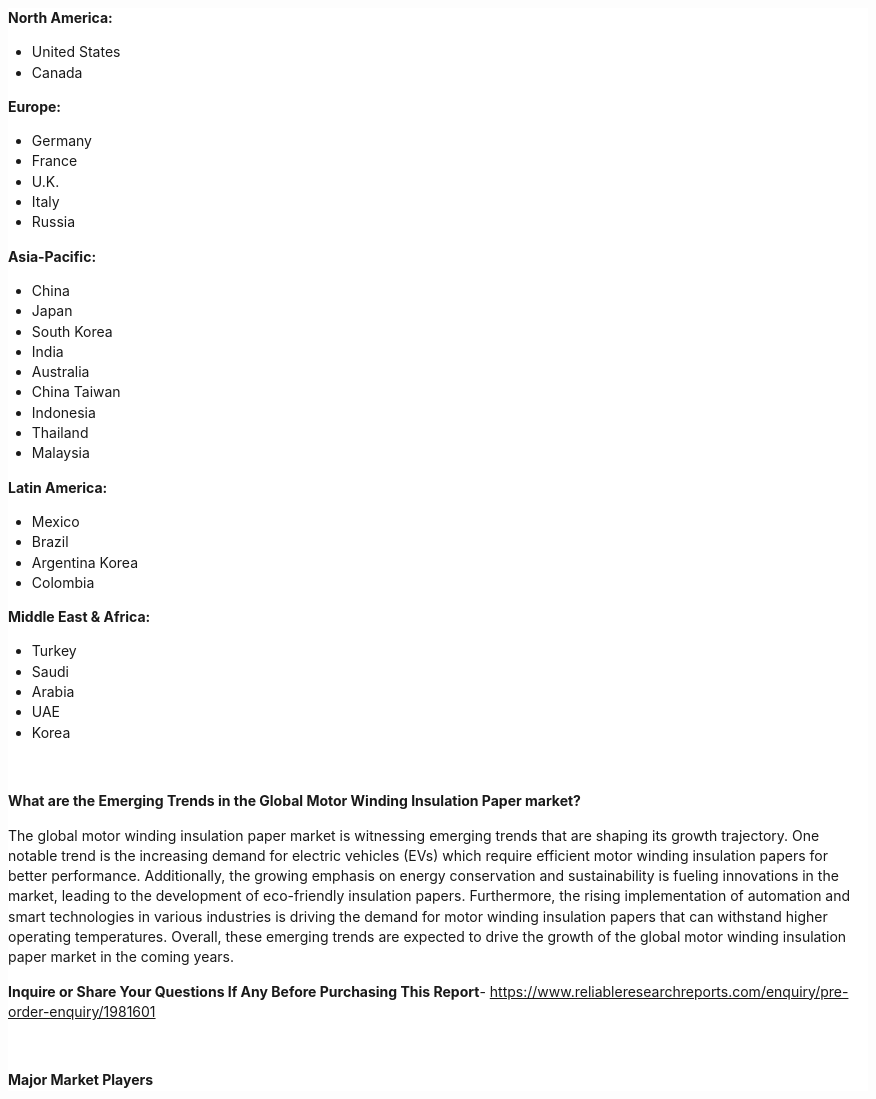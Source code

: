 <p>
    <p> <strong> North America: </strong>
        <ul>
            <li>United States</li>
            <li>Canada</li>
        </ul>
        </p> 
    <p> <strong> Europe: </strong>
        <ul>
            <li>Germany</li>
            <li>France</li>
            <li>U.K.</li>
            <li>Italy</li>
            <li>Russia</li>
        </ul>
        </p> 
    <p> <strong> Asia-Pacific: </strong>
        <ul>
            <li>China</li>
            <li>Japan</li>
            <li>South Korea</li>
            <li>India</li>
            <li>Australia</li>
            <li>China Taiwan</li>
            <li>Indonesia</li>
            <li>Thailand</li>
            <li>Malaysia</li>
        </ul>
        </p> 
    <p> <strong> Latin America: </strong>
        <ul>
            <li>Mexico</li>
            <li>Brazil</li>
            <li>Argentina Korea</li>
            <li>Colombia</li>
        </ul>
        </p> 
    <p> <strong> Middle East & Africa: </strong>
        <ul>
            <li>Turkey</li>
            <li>Saudi</li>
            <li>Arabia</li>
            <li>UAE</li>
            <li>Korea</li>
        </ul>
    </p>
    </p>
<p>&nbsp;</p>
<p><strong>What are the Emerging Trends in the Global Motor Winding Insulation Paper market?</strong></p>
<p><p>The global motor winding insulation paper market is witnessing emerging trends that are shaping its growth trajectory. One notable trend is the increasing demand for electric vehicles (EVs) which require efficient motor winding insulation papers for better performance. Additionally, the growing emphasis on energy conservation and sustainability is fueling innovations in the market, leading to the development of eco-friendly insulation papers. Furthermore, the rising implementation of automation and smart technologies in various industries is driving the demand for motor winding insulation papers that can withstand higher operating temperatures. Overall, these emerging trends are expected to drive the growth of the global motor winding insulation paper market in the coming years.</p></p>
<p><strong>Inquire or Share Your Questions If Any Before Purchasing This Report</strong>- <a href="https://www.reliableresearchreports.com/enquiry/pre-order-enquiry/1981601">https://www.reliableresearchreports.com/enquiry/pre-order-enquiry/1981601</a></p>
<p>&nbsp;</p>
<p><strong>Major Market Players</strong></p>
